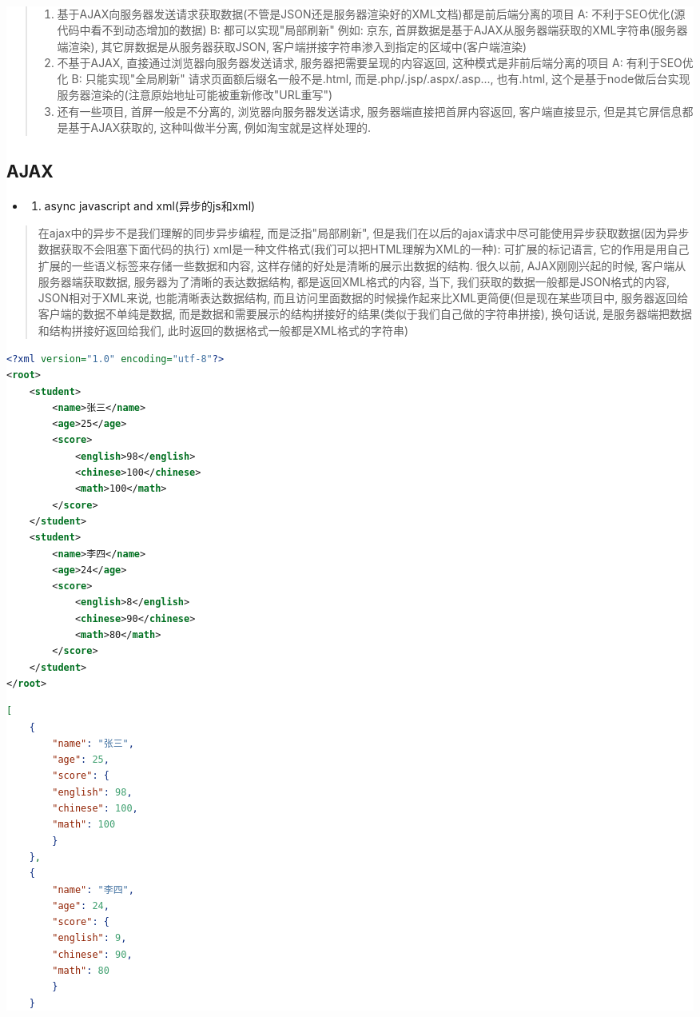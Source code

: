 > 1. 基于AJAX向服务器发送请求获取数据(不管是JSON还是服务器渲染好的XML文档)都是前后端分离的项目
> A: 不利于SEO优化(源代码中看不到动态增加的数据)
> B: 都可以实现"局部刷新"
> 例如: 京东, 首屏数据是基于AJAX从服务器端获取的XML字符串(服务器端渲染), 其它屏数据是从服务器获取JSON, 客户端拼接字符串渗入到指定的区域中(客户端渲染)
> 2. 不基于AJAX, 直接通过浏览器向服务器发送请求, 服务器把需要呈现的内容返回, 这种模式是非前后端分离的项目
> A: 有利于SEO优化
> B: 只能实现"全局刷新"
> 请求页面额后缀名一般不是.html, 而是.php/.jsp/.aspx/.asp..., 也有.html, 这个是基于node做后台实现服务器渲染的(注意原始地址可能被重新修改"URL重写")
> 3. 还有一些项目, 首屏一般是不分离的, 浏览器向服务器发送请求, 服务器端直接把首屏内容返回, 客户端直接显示, 但是其它屏信息都是基于AJAX获取的, 这种叫做半分离, 例如淘宝就是这样处理的.

## AJAX


- 1. async javascript and xml(异步的js和xml)

> 在ajax中的异步不是我们理解的同步异步编程, 而是泛指"局部刷新", 但是我们在以后的ajax请求中尽可能使用异步获取数据(因为异步数据获取不会阻塞下面代码的执行)
> xml是一种文件格式(我们可以把HTML理解为XML的一种): 可扩展的标记语言, 它的作用是用自己扩展的一些语义标签来存储一些数据和内容, 这样存储的好处是清晰的展示出数据的结构.
> 很久以前, AJAX刚刚兴起的时候, 客户端从服务器端获取数据, 服务器为了清晰的表达数据结构, 都是返回XML格式的内容, 当下, 我们获取的数据一般都是JSON格式的内容, JSON相对于XML来说, 也能清晰表达数据结构, 而且访问里面数据的时候操作起来比XML更简便(但是现在某些项目中, 服务器返回给客户端的数据不单纯是数据, 而是数据和需要展示的结构拼接好的结果(类似于我们自己做的字符串拼接), 换句话说, 是服务器端把数据和结构拼接好返回给我们, 此时返回的数据格式一般都是XML格式的字符串)

```xml
<?xml version="1.0" encoding="utf-8"?>
<root>
    <student>
        <name>张三</name>
        <age>25</age>
        <score>
            <english>98</english>
            <chinese>100</chinese>
            <math>100</math>
        </score>
    </student>
    <student>
        <name>李四</name>
        <age>24</age>
        <score>
            <english>8</english>
            <chinese>90</chinese>
            <math>80</math>
        </score>
    </student>
</root>
```

```json
[
    {
        "name": "张三",
        "age": 25,
        "score": {
        "english": 98,
        "chinese": 100,
        "math": 100
        }
    },
    {
        "name": "李四",
        "age": 24,
        "score": {
        "english": 9,
        "chinese": 90,
        "math": 80
        }
    }
```